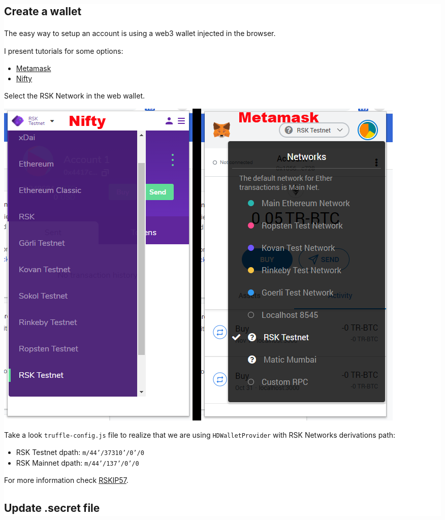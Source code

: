 ## Create a wallet

The easy way to setup an account is using a web3 wallet injected in the browser.

I present tutorials for some options:
- [Metamask](./en/wallets/wallet-metamask.md)
- [Nifty](./en/wallets/wallet-nifty.md)

Select the RSK Network in the web wallet.

![wallets](../../images/rsk-token-box/image-17.png)


Take a look `truffle-config.js` file to realize that we are using `HDWalletProvider` with RSK Networks derivations path:
- RSK Testnet dpath: `m/44’/37310’/0’/0`
- RSK Mainnet dpath: `m/44’/137’/0’/0`

For more information check [RSKIP57](https://github.com/rsksmart/RSKIPs/blob/master/IPs/RSKIP57.md).

## Update .secret file
